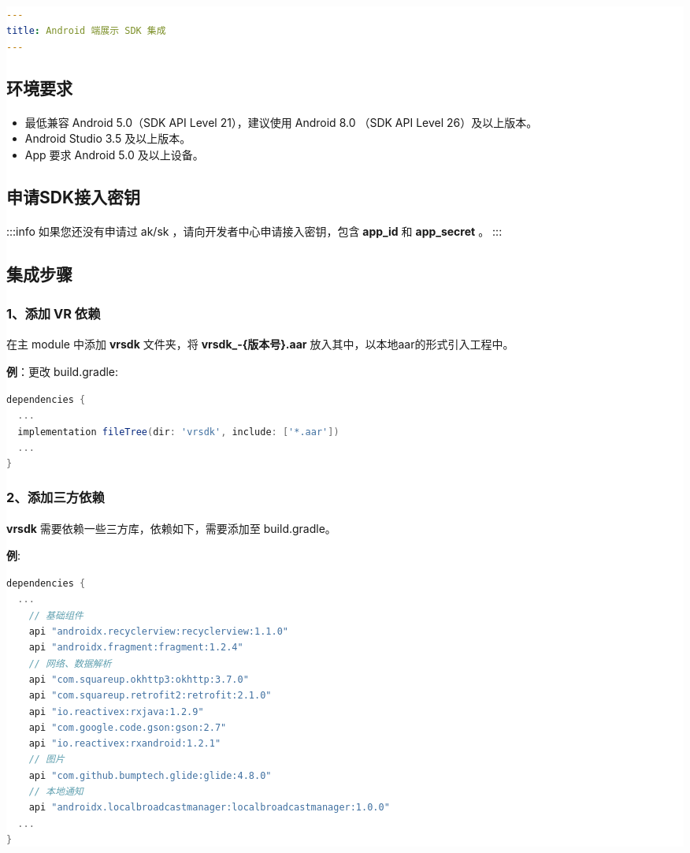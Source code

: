 ```yaml
---
title: Android 端展示 SDK 集成
---
```


## 环境要求

- 最低兼容 Android 5.0（SDK API Level 21），建议使用 Android 8.0 （SDK API Level 26）及以上版本。
- Android Studio 3.5 及以上版本。
- App 要求 Android 5.0 及以上设备。


## 申请SDK接入密钥

:::info
如果您还没有申请过 ak/sk ，请向开发者中心申请接入密钥，包含 **app_id** 和 **app_secret** 。
:::

## 集成步骤

### 1、添加 VR 依赖

在主 module 中添加 **vrsdk** 文件夹，将 **vrsdk_-{版本号}.aar** 放入其中，以本地aar的形式引入工程中。

**例**：更改 build.gradle:

```groovy title="build.gradle"
dependencies {
  ...
  implementation fileTree(dir: 'vrsdk', include: ['*.aar'])
  ...
}
```

### 2、添加三方依赖
**vrsdk** 需要依赖一些三方库，依赖如下，需要添加至 build.gradle。

**例**:

```groovy title="build.gradle"
dependencies {
  ...
    // 基础组件
    api "androidx.recyclerview:recyclerview:1.1.0"
    api "androidx.fragment:fragment:1.2.4"
    // 网络、数据解析
    api "com.squareup.okhttp3:okhttp:3.7.0"
    api "com.squareup.retrofit2:retrofit:2.1.0"
    api "io.reactivex:rxjava:1.2.9"
    api "com.google.code.gson:gson:2.7"
    api "io.reactivex:rxandroid:1.2.1"
    // 图片
    api "com.github.bumptech.glide:glide:4.8.0"
    // 本地通知
    api "androidx.localbroadcastmanager:localbroadcastmanager:1.0.0"
  ...
}
```
